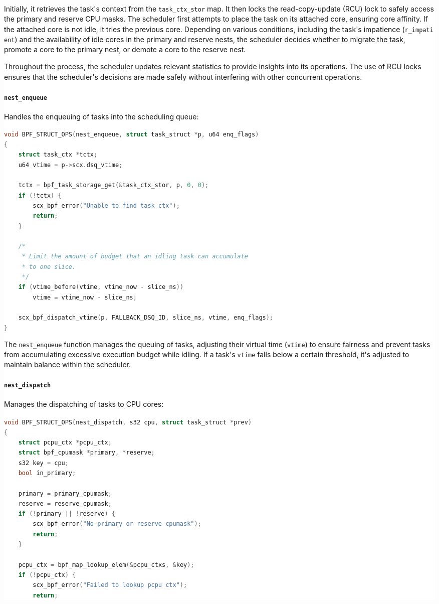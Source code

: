 Initially, it retrieves the task's context from the `task_ctx_stor` map. It then locks the read-copy-update (RCU) lock to safely access the primary and reserve CPU masks. The scheduler first attempts to place the task on its attached core, ensuring core affinity. If the attached core is not idle, it tries the previous core. Depending on various conditions, including the task's impatience (`r_impatient`) and the availability of idle cores in the primary and reserve nests, the scheduler decides whether to migrate the task, promote a core to the primary nest, or demote a core to the reserve nest.

Throughout the process, the scheduler updates relevant statistics to provide insights into its operations. The use of RCU locks ensures that the scheduler's decisions are made safely without interfering with other concurrent operations.

#### `nest_enqueue`

Handles the enqueuing of tasks into the scheduling queue:

```c
void BPF_STRUCT_OPS(nest_enqueue, struct task_struct *p, u64 enq_flags)
{
    struct task_ctx *tctx;
    u64 vtime = p->scx.dsq_vtime;

    tctx = bpf_task_storage_get(&task_ctx_stor, p, 0, 0);
    if (!tctx) {
        scx_bpf_error("Unable to find task ctx");
        return;
    }

    /*
     * Limit the amount of budget that an idling task can accumulate
     * to one slice.
     */
    if (vtime_before(vtime, vtime_now - slice_ns))
        vtime = vtime_now - slice_ns;

    scx_bpf_dispatch_vtime(p, FALLBACK_DSQ_ID, slice_ns, vtime, enq_flags);
}
```

The `nest_enqueue` function manages the queuing of tasks, adjusting their virtual time (`vtime`) to ensure fairness and prevent tasks from accumulating excessive execution budget while idling. If a task's `vtime` falls below a certain threshold, it's adjusted to maintain balance within the scheduler.

#### `nest_dispatch`

Manages the dispatching of tasks to CPU cores:

```c
void BPF_STRUCT_OPS(nest_dispatch, s32 cpu, struct task_struct *prev)
{
    struct pcpu_ctx *pcpu_ctx;
    struct bpf_cpumask *primary, *reserve;
    s32 key = cpu;
    bool in_primary;

    primary = primary_cpumask;
    reserve = reserve_cpumask;
    if (!primary || !reserve) {
        scx_bpf_error("No primary or reserve cpumask");
        return;
    }

    pcpu_ctx = bpf_map_lookup_elem(&pcpu_ctxs, &key);
    if (!pcpu_ctx) {
        scx_bpf_error("Failed to lookup pcpu ctx");
        return;
```